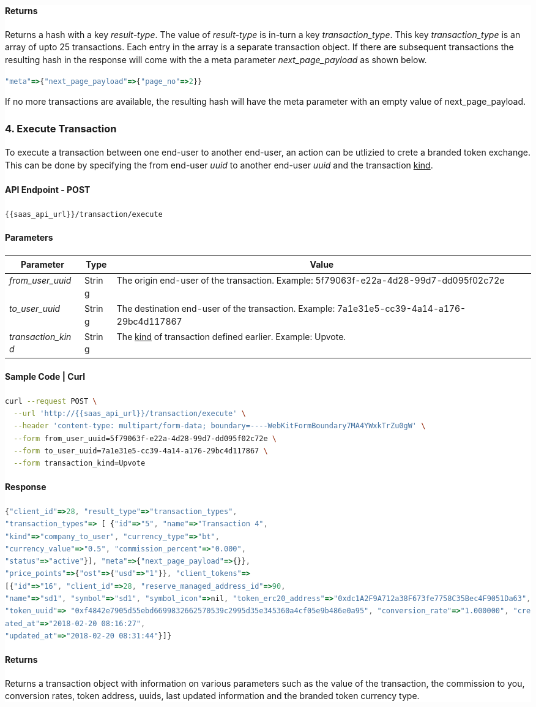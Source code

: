 #### Returns
Returns a hash with a key _result-type_. The value of _result-type_ is in-turn a key _transaction_type_. This key _transaction_type_ is an array of upto 25 transactions. Each entry in the array is a separate transaction object. If there are subsequent transactions the resulting hash in the response will come with the a meta parameter _next_page_payload_ as shown below. 

```javascript
"meta"=>{"next_page_payload"=>{"page_no"=>2}}
```

If no more transactions are available, the resulting hash will have the meta parameter with an empty value of next_page_payload.





### 4. Execute Transaction 
To execute a transaction between one end-user to another end-user, an action can be utlizied to crete a branded token exchange. This can be done by specifying the from end-user _uuid_ to another end-user _uuid_ and the transaction [kind](https://dev.stagingost.com/ostkit-restful-api/docs/transaction.html#kind). 

#### API Endpoint - POST 
```url
{{saas_api_url}}/transaction/execute
```

#### Parameters 
| Parameter           | Type   | Value                                               |
|---------------------|--------|-----------------------------------------------------|
| _from_user_uuid_                | String | The origin end-user of the transaction. Example: 5f79063f-e22a-4d28-99d7-dd095f02c72e                              |
| _to_user_uuid_                | String | The destination end-user of the transaction. Example: 7a1e31e5-cc39-4a14-a176-29bc4d117867                  |
| _transaction_kind_ | String | The [kind](https://dev.stagingost.com/ostkit-restful-api/docs/transaction.html#kind) of transaction defined earlier. Example: Upvote.                                |

#### Sample Code | Curl 
```bash
curl --request POST \
  --url 'http://{{saas_api_url}}/transaction/execute' \
  --header 'content-type: multipart/form-data; boundary=----WebKitFormBoundary7MA4YWxkTrZu0gW' \
  --form from_user_uuid=5f79063f-e22a-4d28-99d7-dd095f02c72e \
  --form to_user_uuid=7a1e31e5-cc39-4a14-a176-29bc4d117867 \
  --form transaction_kind=Upvote
```


#### Response
```javascript
{"client_id"=>28, "result_type"=>"transaction_types", 
"transaction_types"=> [ {"id"=>"5", "name"=>"Transaction 4", 
"kind"=>"company_to_user", "currency_type"=>"bt", 
"currency_value"=>"0.5", "commission_percent"=>"0.000", 
"status"=>"active"}], "meta"=>{"next_page_payload"=>{}}, 
"price_points"=>{"ost"=>{"usd"=>"1"}}, "client_tokens"=> 
[{"id"=>"16", "client_id"=>28, "reserve_managed_address_id"=>90, 
"name"=>"sd1", "symbol"=>"sd1", "symbol_icon"=>nil, "token_erc20_address"=>"0xdc1A2F9A712a38F673fe7758C35Bec4F9051Da63", 
"token_uuid"=> "0xf4842e7905d55ebd6699832662570539c2995d35e345360a4cf05e9b486e0a95", "conversion_rate"=>"1.000000", "created_at"=>"2018-02-20 08:16:27", 
"updated_at"=>"2018-02-20 08:31:44"}]}
```
#### Returns
Returns a transaction object with information on various parameters such as the value of the transaction, the commission to you, conversion rates, token address, uuids, last updated information and the branded token currency type. 
